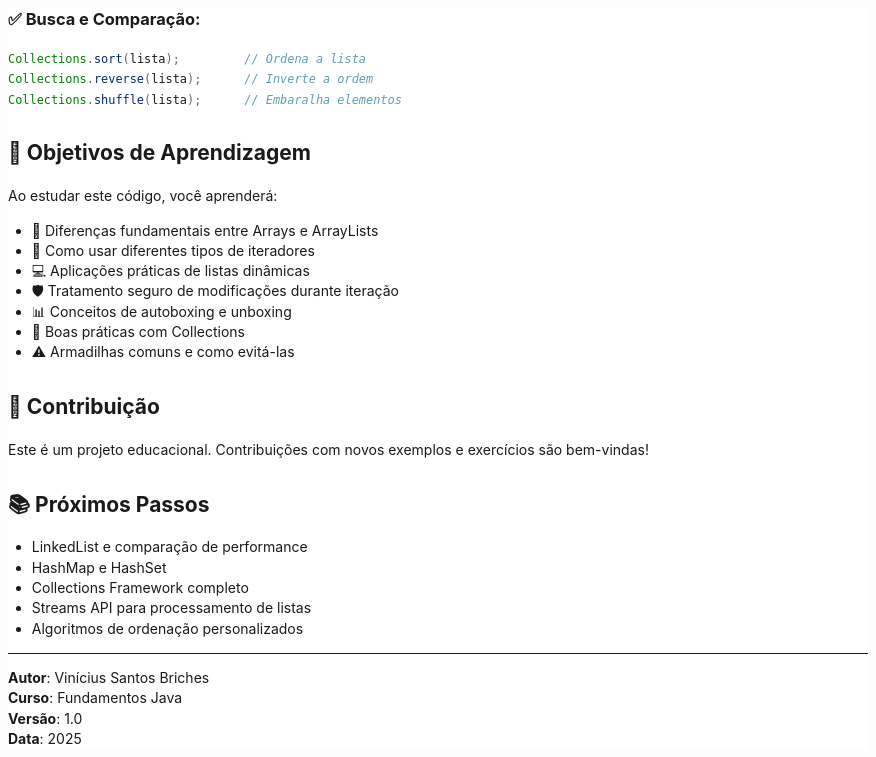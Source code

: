 ### ✅ Busca e Comparação:
```java
Collections.sort(lista);         // Ordena a lista
Collections.reverse(lista);      // Inverte a ordem
Collections.shuffle(lista);      // Embaralha elementos
```

## 📖 Objetivos de Aprendizagem

Ao estudar este código, você aprenderá:

- 🎯 Diferenças fundamentais entre Arrays e ArrayLists
- 🔄 Como usar diferentes tipos de iteradores
- 💻 Aplicações práticas de listas dinâmicas
- 🛡️ Tratamento seguro de modificações durante iteração
- 📊 Conceitos de autoboxing e unboxing
- 🔧 Boas práticas com Collections
- ⚠️ Armadilhas comuns e como evitá-las

## 🤝 Contribuição

Este é um projeto educacional. Contribuições com novos exemplos e exercícios são bem-vindas!

## 📚 Próximos Passos

- LinkedList e comparação de performance
- HashMap e HashSet
- Collections Framework completo
- Streams API para processamento de listas
- Algoritmos de ordenação personalizados

---

**Autor**: Vinícius Santos Briches  
**Curso**: Fundamentos Java  
**Versão**: 1.0  
**Data**: 2025
